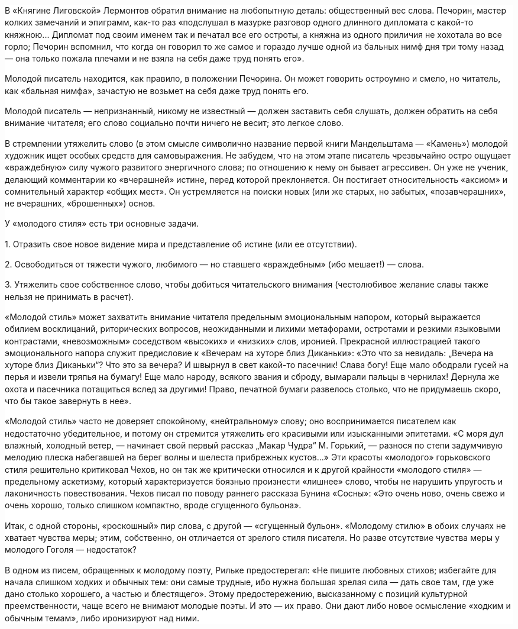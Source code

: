 В «Княгине Лиговской» Лермонтов обратил внимание на любопытную деталь: общественный вес слова. Печорин, мастер колких замечаний и эпиграмм, как-то раз «подслушал в мазурке разговор одного длинного дипломата с какой-то княжною... Дипломат под своим именем так и печатал все его остроты, а княжна из одного приличия не хохотала во все горло; Печорин вспомнил, что когда он говорил то же самое и гораздо лучше одной из бальных нимф дня три тому назад — она только пожала плечами и не взяла на себя даже труд понять его».

Молодой писатель находится, как правило, в положении Печорина. Он может говорить остроумно и смело, но читатель, как «бальная нимфа», зачастую не возьмет на себя даже труд понять его.

Молодой писатель — непризнанный, никому не известный — должен заставить себя слушать, должен обратить на себя внимание читателя; его слово социально почти ничего не весит; это легкое слово.

В стремлении утяжелить слово (в этом смысле символично название первой книги Мандельштама — «Камень») молодой художник ищет особых средств для самовыражения. Не забудем, что на этом этапе писатель чрезвычайно остро ощущает «враждебную» силу чужого развитого энергичного слова; по отношению к нему он бывает агрессивен. Он уже не ученик, делающий комментарии ко «вчерашней» истине, перед которой преклоняется. Он постигает относительность «аксиом» и сомнительный характер «общих мест». Он устремляется на поиски новых (или же старых, но забытых, «позавчерашних», не вчерашних, «брошенных») основ.

У «молодого стиля» есть три основные задачи.

1\. Отразить свое новое видение мира и представление об истине (или ее отсутствии).

2\. Освободиться от тяжести чужого, любимого — но ставшего «враждебным» (ибо мешает!) — слова.

3\. Утяжелить свое собственное слово, чтобы добиться читательского внимания (честолюбивое желание славы также нельзя не принимать в расчет).

«Молодой стиль» может захватить внимание читателя предельным эмоциональным напором, который выражается обилием восклицаний, риторических вопросов, неожиданными и лихими метафорами, остротами и резкими языковыми контрастами, «невозможным» соседством «высоких» и «низких» слов, иронией. Прекрасной иллюстрацией такого эмоционального напора служит предисловие к «Вечерам на хуторе близ Диканьки»: «Это что за невидаль: „Вечера на хуторе близ Диканьки“? Что это за вечера? И швырнул в свет какой-то пасечник! Слава богу! Еще мало ободрали гусей на перья и извели тряпья на бумагу! Еще мало народу, всякого звания и сброду, вымарали пальцы в чернилах! Дернула же охота и пасечника потащиться вслед за другими! Право, печатной бумаги развелось столько, что не придумаешь скоро, что бы такое завернуть в нее».

«Молодой стиль» часто не доверяет спокойному, «нейтральному» слову; оно воспринимается писателем как недостаточно убедительное, и потому он стремится утяжелить его красивыми или изысканными эпитетами. «С моря дул влажный, холодный ветер, — начинает свой первый рассказ „Макар Чудра“ М. Горький, — разнося по степи задумчивую мелодию плеска набегавшей на берег волны и шелеста прибрежных кустов...» Эти красоты «молодого» горьковского стиля решительно критиковал Чехов, но он так же критически относился и к другой крайности «молодого стиля» — предельному аскетизму, который характеризуется боязнью произнести «лишнее» слово, чтобы не нарушить упругость и лаконичность повествования. Чехов писал по поводу раннего рассказа Бунина «Сосны»: «Это очень ново, очень свежо и очень хорошо, только слишком компактно, вроде сгущенного бульона»[‌](#).

Итак, с одной стороны, «роскошный» пир слова, с другой — «сгущенный бульон». «Молодому стилю» в обоих случаях не хватает чувства меры; этим, собственно, он отличается от зрелого стиля писателя. Но разве отсутствие чувства меры у молодого Гоголя — недостаток?

В одном из писем, обращенных к молодому поэту, Рильке предостерегал: «Не пишите любовных стихов; избегайте для начала слишком ходких и обычных тем: они самые трудные, ибо нужна большая зрелая сила — дать свое там, где уже дано столько хорошего, а частью и блестящего»[‌](#). Этому предостережению, высказанному с позиций культурной преемственности, чаще всего не внимают молодые поэты. И это — их право. Они дают либо новое осмысление «ходким и обычным темам», либо иронизируют над ними.
